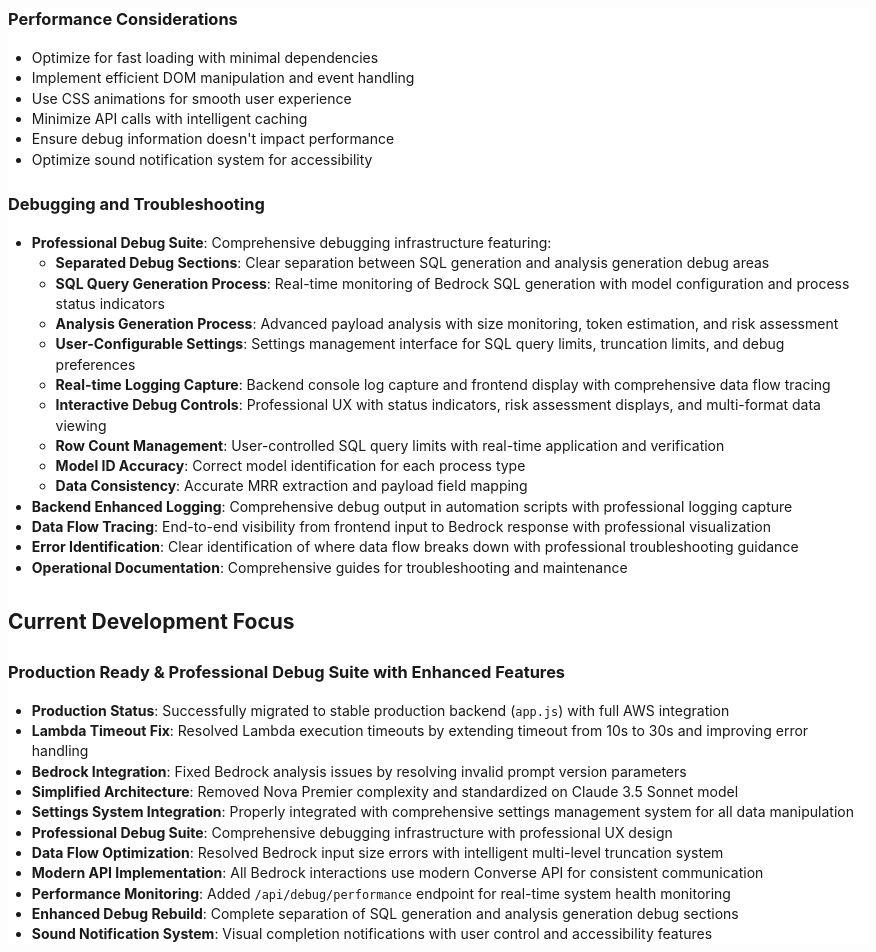 ### Performance Considerations

- Optimize for fast loading with minimal dependencies
- Implement efficient DOM manipulation and event handling
- Use CSS animations for smooth user experience
- Minimize API calls with intelligent caching
- Ensure debug information doesn't impact performance
- Optimize sound notification system for accessibility

### Debugging and Troubleshooting

- **Professional Debug Suite**: Comprehensive debugging infrastructure featuring:
  - **Separated Debug Sections**: Clear separation between SQL generation and analysis generation debug areas
  - **SQL Query Generation Process**: Real-time monitoring of Bedrock SQL generation with model configuration and process status indicators
  - **Analysis Generation Process**: Advanced payload analysis with size monitoring, token estimation, and risk assessment
  - **User-Configurable Settings**: Settings management interface for SQL query limits, truncation limits, and debug preferences
  - **Real-time Logging Capture**: Backend console log capture and frontend display with comprehensive data flow tracing
  - **Interactive Debug Controls**: Professional UX with status indicators, risk assessment displays, and multi-format data viewing
  - **Row Count Management**: User-controlled SQL query limits with real-time application and verification
  - **Model ID Accuracy**: Correct model identification for each process type
  - **Data Consistency**: Accurate MRR extraction and payload field mapping
- **Backend Enhanced Logging**: Comprehensive debug output in automation scripts with professional logging capture
- **Data Flow Tracing**: End-to-end visibility from frontend input to Bedrock response with professional visualization
- **Error Identification**: Clear identification of where data flow breaks down with professional troubleshooting guidance
- **Operational Documentation**: Comprehensive guides for troubleshooting and maintenance

## Current Development Focus

### Production Ready & Professional Debug Suite with Enhanced Features

- **Production Status**: Successfully migrated to stable production backend (`app.js`) with full AWS integration
- **Lambda Timeout Fix**: Resolved Lambda execution timeouts by extending timeout from 10s to 30s and improving error handling
- **Bedrock Integration**: Fixed Bedrock analysis issues by resolving invalid prompt version parameters
- **Simplified Architecture**: Removed Nova Premier complexity and standardized on Claude 3.5 Sonnet model
- **Settings System Integration**: Properly integrated with comprehensive settings management system for all data manipulation
- **Professional Debug Suite**: Comprehensive debugging infrastructure with professional UX design
- **Data Flow Optimization**: Resolved Bedrock input size errors with intelligent multi-level truncation system
- **Modern API Implementation**: All Bedrock interactions use modern Converse API for consistent communication
- **Performance Monitoring**: Added `/api/debug/performance` endpoint for real-time system health monitoring
- **Enhanced Debug Rebuild**: Complete separation of SQL generation and analysis generation debug sections
- **Sound Notification System**: Visual completion notifications with user control and accessibility features